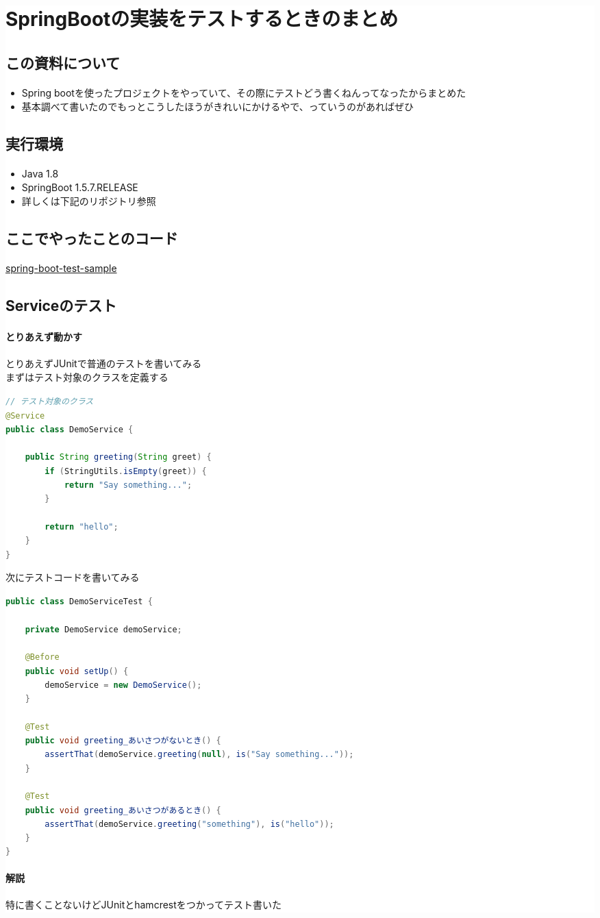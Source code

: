 # SpringBootの実装をテストするときのまとめ
## この資料について
* Spring bootを使ったプロジェクトをやっていて、その際にテストどう書くねんってなったからまとめた
* 基本調べて書いたのでもっとこうしたほうがきれいにかけるやで、っていうのがあればぜひ

## 実行環境
* Java 1.8
* SpringBoot 1.5.7.RELEASE
* 詳しくは下記のリポジトリ参照
## ここでやったことのコード
[spring-boot-test-sample]()
## Serviceのテスト
#### とりあえず動かす
とりあえずJUnitで普通のテストを書いてみる  
まずはテスト対象のクラスを定義する
```java
// テスト対象のクラス
@Service
public class DemoService {

    public String greeting(String greet) {
        if (StringUtils.isEmpty(greet)) {
            return "Say something...";
        }

        return "hello";
    }
}

```
次にテストコードを書いてみる
```java
public class DemoServiceTest {

    private DemoService demoService;

    @Before
    public void setUp() {
        demoService = new DemoService();
    }

    @Test
    public void greeting_あいさつがないとき() {
        assertThat(demoService.greeting(null), is("Say something..."));
    }

    @Test
    public void greeting_あいさつがあるとき() {
        assertThat(demoService.greeting("something"), is("hello"));
    }
}


```
#### 解説
特に書くことないけどJUnitとhamcrestをつかってテスト書いた
